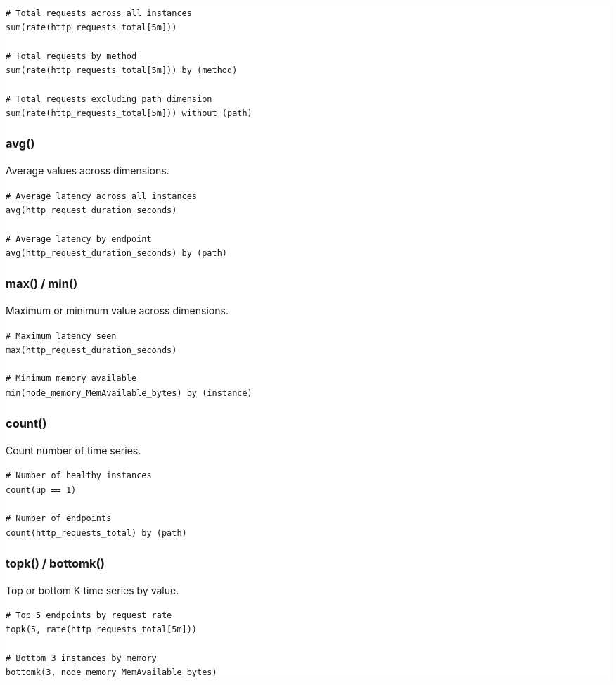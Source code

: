 ```promql
# Total requests across all instances
sum(rate(http_requests_total[5m]))

# Total requests by method
sum(rate(http_requests_total[5m])) by (method)

# Total requests excluding path dimension
sum(rate(http_requests_total[5m])) without (path)
```

### avg()
Average values across dimensions.

```promql
# Average latency across all instances
avg(http_request_duration_seconds)

# Average latency by endpoint
avg(http_request_duration_seconds) by (path)
```

### max() / min()
Maximum or minimum value across dimensions.

```promql
# Maximum latency seen
max(http_request_duration_seconds)

# Minimum memory available
min(node_memory_MemAvailable_bytes) by (instance)
```

### count()
Count number of time series.

```promql
# Number of healthy instances
count(up == 1)

# Number of endpoints
count(http_requests_total) by (path)
```

### topk() / bottomk()
Top or bottom K time series by value.

```promql
# Top 5 endpoints by request rate
topk(5, rate(http_requests_total[5m]))

# Bottom 3 instances by memory
bottomk(3, node_memory_MemAvailable_bytes)
```
